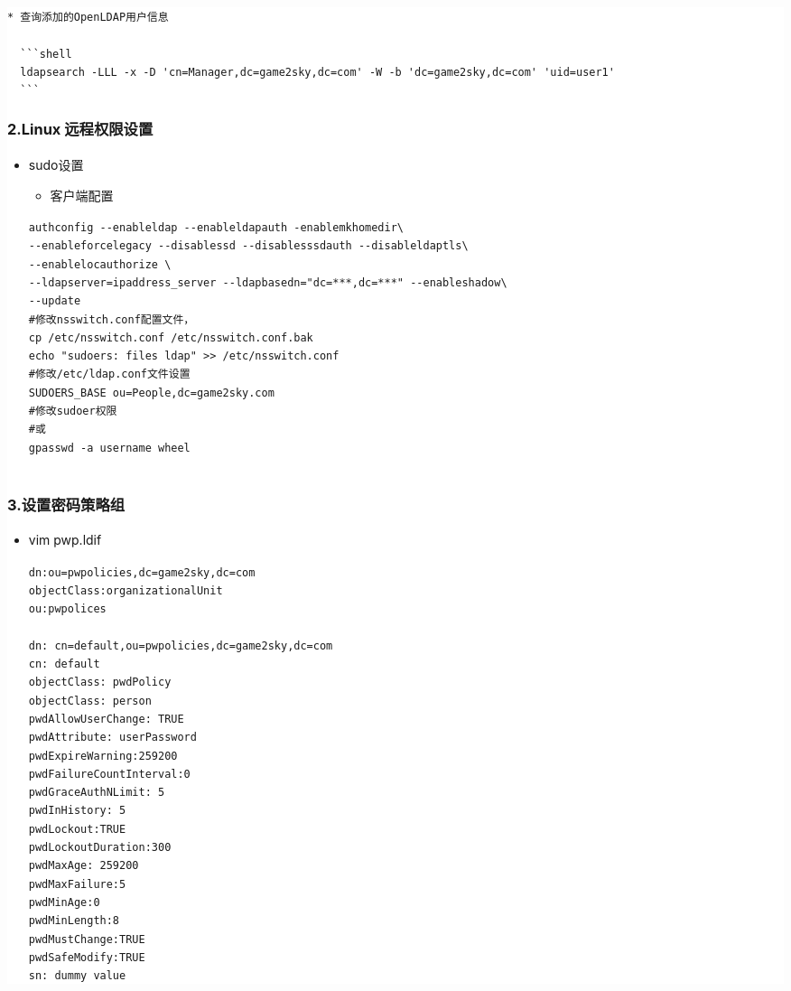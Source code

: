    * 查询添加的OpenLDAP用户信息
  
      ```shell
      ldapsearch -LLL -x -D 'cn=Manager,dc=game2sky,dc=com' -W -b 'dc=game2sky,dc=com' 'uid=user1'
      ```
  
      

### 2.Linux 远程权限设置

* sudo设置

  * 客户端配置

  ```shell
  authconfig --enableldap --enableldapauth -enablemkhomedir\
  --enableforcelegacy --disablessd --disablesssdauth --disableldaptls\
  --enablelocauthorize \
  --ldapserver=ipaddress_server --ldapbasedn="dc=***,dc=***" --enableshadow\
  --update
  #修改nsswitch.conf配置文件，
  cp /etc/nsswitch.conf /etc/nsswitch.conf.bak
  echo "sudoers: files ldap" >> /etc/nsswitch.conf
  #修改/etc/ldap.conf文件设置
  SUDOERS_BASE ou=People,dc=game2sky.com
  #修改sudoer权限
  #或
  gpasswd -a username wheel
  
  
  ```

### 3.设置密码策略组

* vim pwp.ldif

  ```shell
  dn:ou=pwpolicies,dc=game2sky,dc=com
  objectClass:organizationalUnit
  ou:pwpolices
  
  dn: cn=default,ou=pwpolicies,dc=game2sky,dc=com
  cn: default
  objectClass: pwdPolicy
  objectClass: person
  pwdAllowUserChange: TRUE
  pwdAttribute: userPassword
  pwdExpireWarning:259200
  pwdFailureCountInterval:0
  pwdGraceAuthNLimit: 5
  pwdInHistory: 5
  pwdLockout:TRUE
  pwdLockoutDuration:300
  pwdMaxAge: 259200
  pwdMaxFailure:5
  pwdMinAge:0
  pwdMinLength:8
  pwdMustChange:TRUE
  pwdSafeModify:TRUE
  sn: dummy value
  ```

